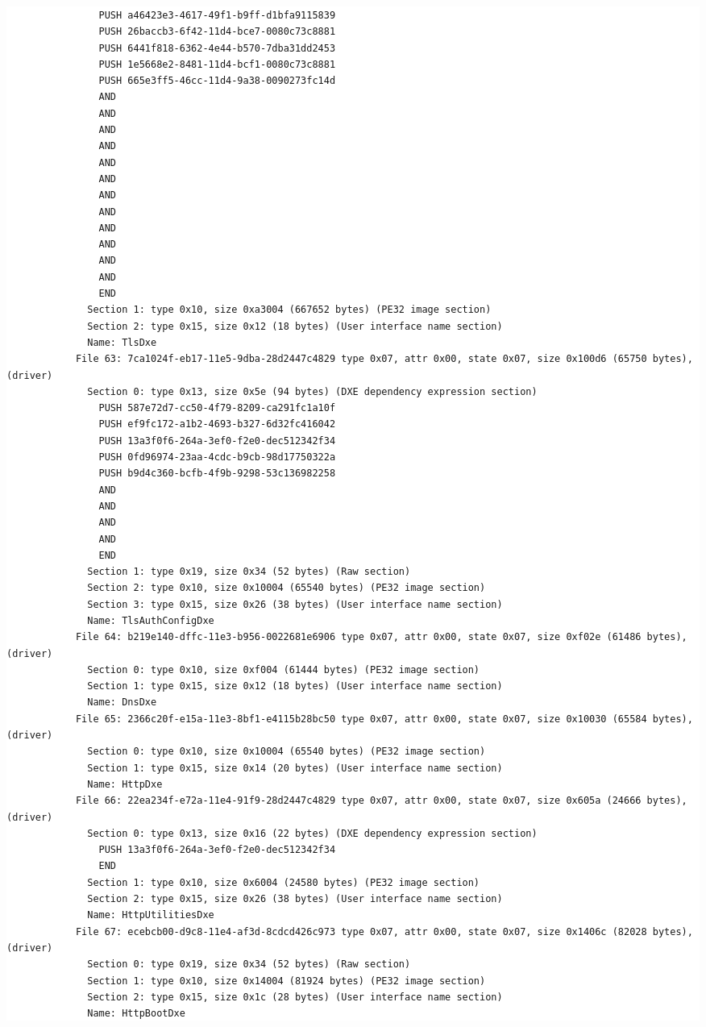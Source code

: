 ```
                PUSH a46423e3-4617-49f1-b9ff-d1bfa9115839
                PUSH 26baccb3-6f42-11d4-bce7-0080c73c8881
                PUSH 6441f818-6362-4e44-b570-7dba31dd2453
                PUSH 1e5668e2-8481-11d4-bcf1-0080c73c8881
                PUSH 665e3ff5-46cc-11d4-9a38-0090273fc14d
                AND
                AND
                AND
                AND
                AND
                AND
                AND
                AND
                AND
                AND
                AND
                AND
                END
              Section 1: type 0x10, size 0xa3004 (667652 bytes) (PE32 image section)
              Section 2: type 0x15, size 0x12 (18 bytes) (User interface name section)
              Name: TlsDxe
            File 63: 7ca1024f-eb17-11e5-9dba-28d2447c4829 type 0x07, attr 0x00, state 0x07, size 0x100d6 (65750 bytes), (driver)
              Section 0: type 0x13, size 0x5e (94 bytes) (DXE dependency expression section)
                PUSH 587e72d7-cc50-4f79-8209-ca291fc1a10f
                PUSH ef9fc172-a1b2-4693-b327-6d32fc416042
                PUSH 13a3f0f6-264a-3ef0-f2e0-dec512342f34
                PUSH 0fd96974-23aa-4cdc-b9cb-98d17750322a
                PUSH b9d4c360-bcfb-4f9b-9298-53c136982258
                AND
                AND
                AND
                AND
                END
              Section 1: type 0x19, size 0x34 (52 bytes) (Raw section)
              Section 2: type 0x10, size 0x10004 (65540 bytes) (PE32 image section)
              Section 3: type 0x15, size 0x26 (38 bytes) (User interface name section)
              Name: TlsAuthConfigDxe
            File 64: b219e140-dffc-11e3-b956-0022681e6906 type 0x07, attr 0x00, state 0x07, size 0xf02e (61486 bytes), (driver)
              Section 0: type 0x10, size 0xf004 (61444 bytes) (PE32 image section)
              Section 1: type 0x15, size 0x12 (18 bytes) (User interface name section)
              Name: DnsDxe
            File 65: 2366c20f-e15a-11e3-8bf1-e4115b28bc50 type 0x07, attr 0x00, state 0x07, size 0x10030 (65584 bytes), (driver)
              Section 0: type 0x10, size 0x10004 (65540 bytes) (PE32 image section)
              Section 1: type 0x15, size 0x14 (20 bytes) (User interface name section)
              Name: HttpDxe
            File 66: 22ea234f-e72a-11e4-91f9-28d2447c4829 type 0x07, attr 0x00, state 0x07, size 0x605a (24666 bytes), (driver)
              Section 0: type 0x13, size 0x16 (22 bytes) (DXE dependency expression section)
                PUSH 13a3f0f6-264a-3ef0-f2e0-dec512342f34
                END
              Section 1: type 0x10, size 0x6004 (24580 bytes) (PE32 image section)
              Section 2: type 0x15, size 0x26 (38 bytes) (User interface name section)
              Name: HttpUtilitiesDxe
            File 67: ecebcb00-d9c8-11e4-af3d-8cdcd426c973 type 0x07, attr 0x00, state 0x07, size 0x1406c (82028 bytes), (driver)
              Section 0: type 0x19, size 0x34 (52 bytes) (Raw section)
              Section 1: type 0x10, size 0x14004 (81924 bytes) (PE32 image section)
              Section 2: type 0x15, size 0x1c (28 bytes) (User interface name section)
              Name: HttpBootDxe
```
